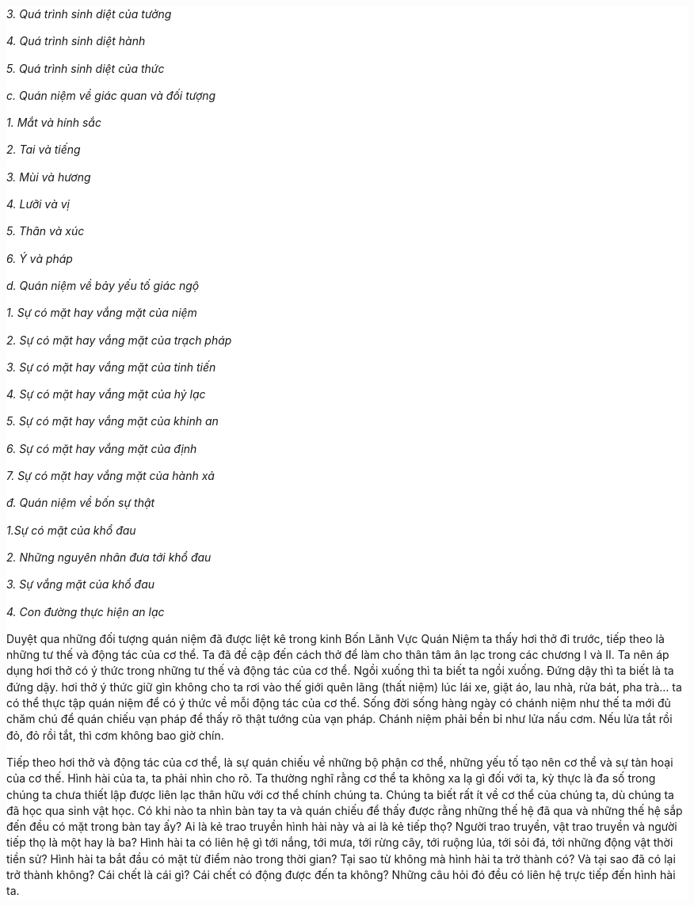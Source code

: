 _3. Quá trình sinh diệt của tưởng_

_4. Quá trình sinh diệt hành_

_5. Quá trình sinh diệt của thức_

_c. Quán niệm về giác quan và đối tượng_

_1. Mắt và hính sắc_

_2. Tai và tiếng_

_3. Mùi và hương_

_4. Lưỡi và vị_

_5. Thân và xúc_

_6. Ý và pháp_

_d. Quán niệm về bảy yếu tố giác ngộ_

_1. Sự có mặt hay vắng mặt của niệm_

_2. Sự có mặt hay vắng mặt của trạch pháp_

_3. Sự có mặt hay vắng mặt của tinh tiến_

_4. Sự có mặt hay vắng mặt của hỷ lạc_

_5. Sự có mặt hay vắng mặt của khinh an_

_6. Sự có mặt hay vắng mặt của định_

_7. Sự có mặt hay vắng mặt của hành xả_

_đ. Quán niệm về bốn sự thật_

_1.Sự có mặt của khổ đau_

_2. Những nguyên nhân đưa tới khổ đau_

_3. Sự vắng mặt của khổ đau_

_4. Con đường thực hiện an lạc_

Duyệt qua những đối tượng quán niệm đã được liệt kê trong kinh Bốn Lãnh Vực Quán Niệm ta thấy hơi thở đi trước, tiếp theo là những tư thế và động tác của cơ thể. Ta đã đề cập đến cách thở để làm cho thân tâm ân lạc trong các chương I và II. Ta nên áp dụng hơi thở có ý thức trong những tư thế và động tác của cơ thể. Ngồi xuống thì ta biết ta ngồi xuống. Đứng dậy thì ta biết là ta đứng dậy. hơi thở ý thức giữ gìn không cho ta rơi vào thế giới quên lãng (thất niệm) lúc lái xe, giặt áo, lau nhà, rửa bát, pha trà… ta có thể thực tập quán niệm để có ý thức về mỗi động tác của cơ thể. Sống đời sống hàng ngày có chánh niệm như thế ta mới đủ chăm chú để quán chiếu vạn pháp để thấy rõ thật tướng của vạn pháp. Chánh niệm phải bền bỉ như lửa nấu cơm. Nếu lửa tắt rồi đỏ, đỏ rồi tắt, thì cơm không bao giờ chín.

Tiếp theo hơi thở và động tác của cơ thể, là sự quán chiếu về những bộ phận cơ thể, những yếu tố tạo nên cơ thể và sự tàn hoại của cơ thế. Hình hài của ta, ta phải nhìn cho rõ. Ta thường nghĩ rằng cơ thể ta không xa lạ gì đối với ta, kỳ thực là đa số trong chúng ta chưa thiết lập được liên lạc thân hữu với cơ thể chính chúng ta. Chúng ta biết rất ít về cơ thể của chúng ta, dù chúng ta đã học qua sinh vật học. Có khi nào ta nhìn bàn tay ta và quán chiếu để thấy được rằng những thế hệ đã qua và những thế hệ sắp đến đều có mặt trong bàn tay ấy? Ai là kẻ trao truyền hình hài này và ai là kẻ tiếp thọ? Người trao truyền, vật trao truyền và người tiếp thọ là một hay là ba? Hình hài ta có liên hệ gì tới nắng, tới mưa, tới rừng cây, tới ruộng lúa, tới sỏi đá, tới những động vật thời tiền sử? Hình hài ta bắt đầu có mặt từ điểm nào trong thời gian? Tại sao từ không mà hình hài ta trở thành có? Và tại sao đã có lại trở thành không? Cái chết là cái gì? Cái chết có động được đến ta không? Những câu hỏi đó đều có liên hệ trực tiếp đến hình hài ta.
